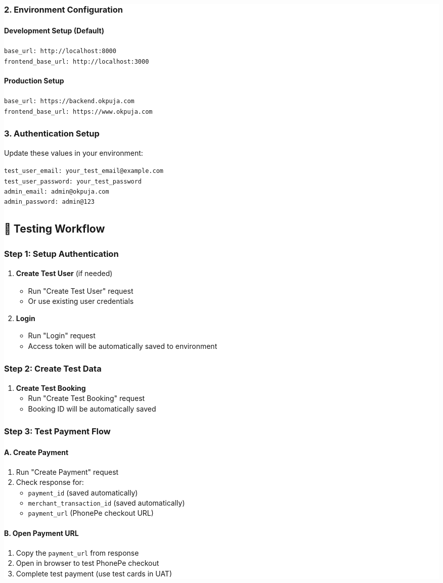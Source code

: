 ### 2. Environment Configuration

#### Development Setup (Default)
```
base_url: http://localhost:8000
frontend_base_url: http://localhost:3000
```

#### Production Setup
```
base_url: https://backend.okpuja.com
frontend_base_url: https://www.okpuja.com
```

### 3. Authentication Setup
Update these values in your environment:
```
test_user_email: your_test_email@example.com
test_user_password: your_test_password
admin_email: admin@okpuja.com
admin_password: admin@123
```

## 🧪 Testing Workflow

### Step 1: Setup Authentication
1. **Create Test User** (if needed)
   - Run "Create Test User" request
   - Or use existing user credentials

2. **Login**
   - Run "Login" request
   - Access token will be automatically saved to environment

### Step 2: Create Test Data
1. **Create Test Booking**
   - Run "Create Test Booking" request
   - Booking ID will be automatically saved

### Step 3: Test Payment Flow

#### A. Create Payment
1. Run "Create Payment" request
2. Check response for:
   - `payment_id` (saved automatically)
   - `merchant_transaction_id` (saved automatically)
   - `payment_url` (PhonePe checkout URL)

#### B. Open Payment URL
1. Copy the `payment_url` from response
2. Open in browser to test PhonePe checkout
3. Complete test payment (use test cards in UAT)
